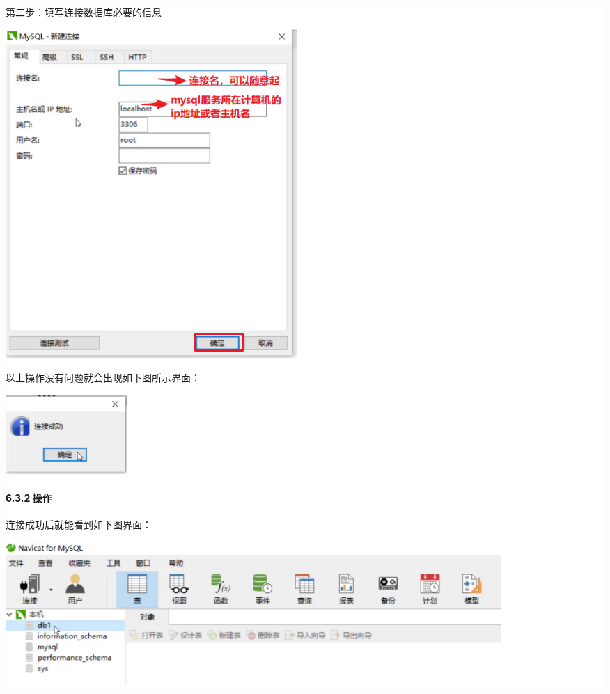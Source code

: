第二步：填写连接数据库必要的信息

<img src="/images/posts/mysql/image-20210722000116080.png" alt="image-20210722000116080" style="zoom:80%;" />

以上操作没有问题就会出现如下图所示界面：

<img src="/images/posts/mysql/image-20210722000345349.png" alt="image-20210722000345349" style="zoom:80%;" />

#### 6.3.2  操作

连接成功后就能看到如下图界面：

<img src="/images/posts/mysql/image-20210722000521997.png" alt="image-20210722000521997" style="zoom:80%;" />
